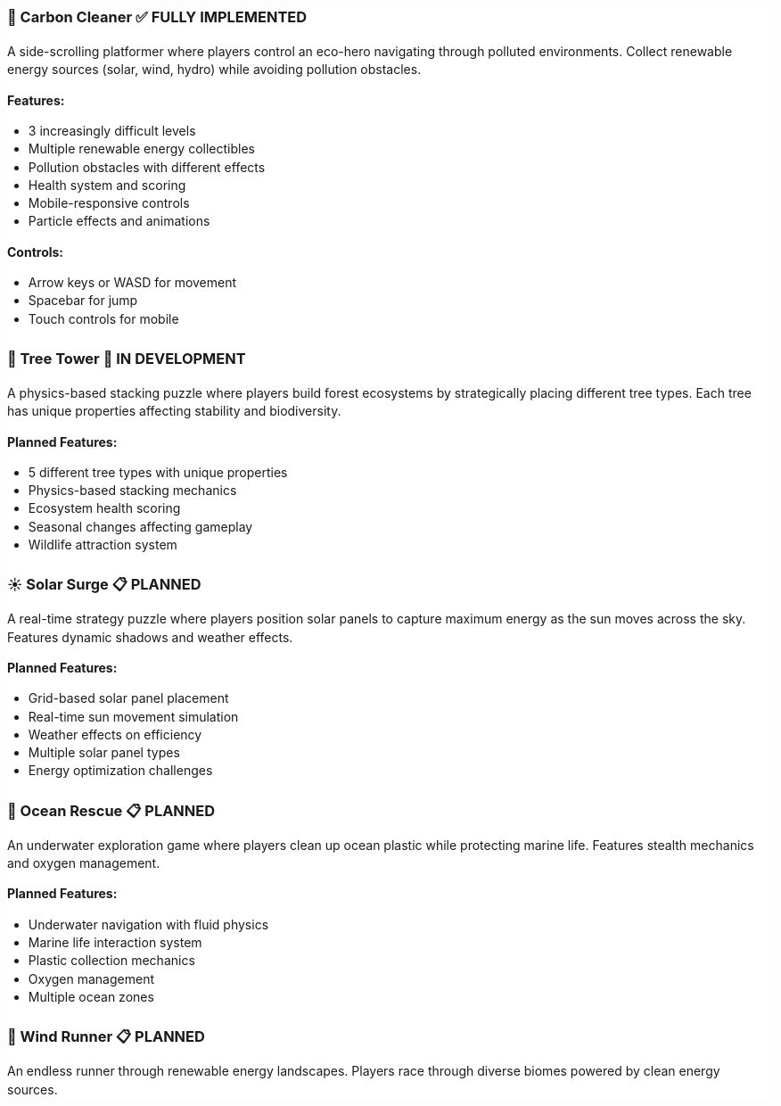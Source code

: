 ### 🌱 Carbon Cleaner ✅ **FULLY IMPLEMENTED**
A side-scrolling platformer where players control an eco-hero navigating through polluted environments. Collect renewable energy sources (solar, wind, hydro) while avoiding pollution obstacles.

**Features:**
- 3 increasingly difficult levels
- Multiple renewable energy collectibles
- Pollution obstacles with different effects
- Health system and scoring
- Mobile-responsive controls
- Particle effects and animations

**Controls:**
- Arrow keys or WASD for movement
- Spacebar for jump
- Touch controls for mobile

### 🌳 Tree Tower 🚧 **IN DEVELOPMENT**
A physics-based stacking puzzle where players build forest ecosystems by strategically placing different tree types. Each tree has unique properties affecting stability and biodiversity.

**Planned Features:**
- 5 different tree types with unique properties
- Physics-based stacking mechanics
- Ecosystem health scoring
- Seasonal changes affecting gameplay
- Wildlife attraction system

### ☀️ Solar Surge 📋 **PLANNED**
A real-time strategy puzzle where players position solar panels to capture maximum energy as the sun moves across the sky. Features dynamic shadows and weather effects.

**Planned Features:**
- Grid-based solar panel placement
- Real-time sun movement simulation
- Weather effects on efficiency
- Multiple solar panel types
- Energy optimization challenges

### 🌊 Ocean Rescue 📋 **PLANNED**
An underwater exploration game where players clean up ocean plastic while protecting marine life. Features stealth mechanics and oxygen management.

**Planned Features:**
- Underwater navigation with fluid physics
- Marine life interaction system
- Plastic collection mechanics
- Oxygen management
- Multiple ocean zones

### 💨 Wind Runner 📋 **PLANNED**
An endless runner through renewable energy landscapes. Players race through diverse biomes powered by clean energy sources.
